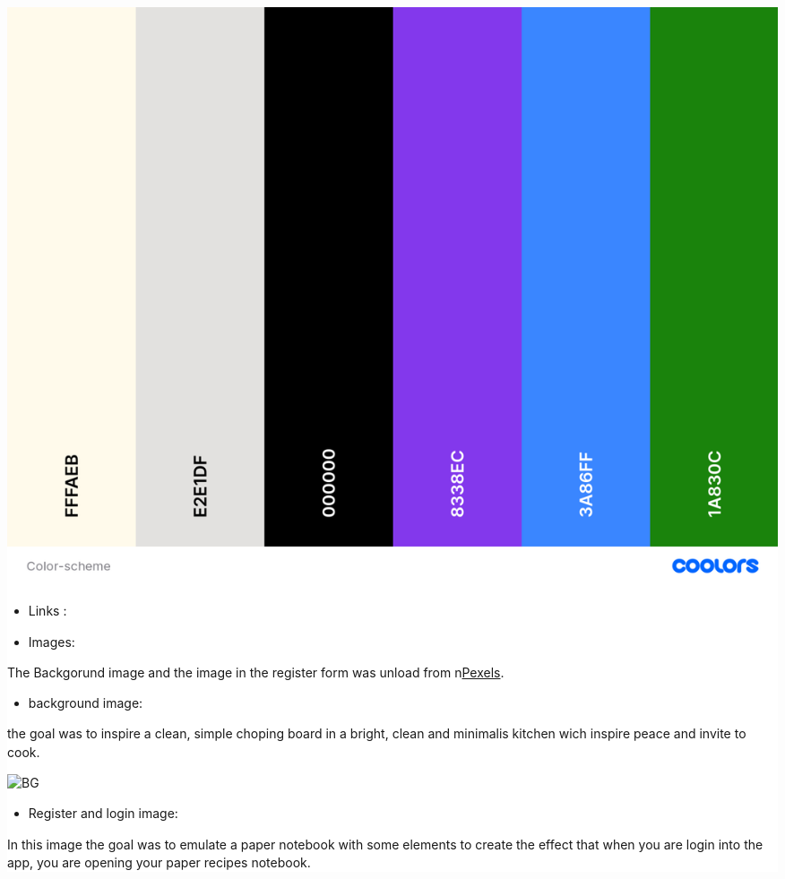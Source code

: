 ![Color](static/images/Color-scheme.png "Color Scheme")

- Links : 

+ Images:

The Backgorund image and the image in the register form was unload from n[Pexels](https://www.pexels.com/es-es/).

- background image:

the goal was to inspire a clean, simple choping board in a bright, clean and minimalis kitchen wich inspire peace and invite to cook. 

![BG](static/images/wireframes/pexels-lukas-349609.jpg "Background image")

- Register and login image:

In this image the goal was to emulate a paper notebook with some elements to create the effect that when you are login into the app, you are opening your paper recipes notebook.
